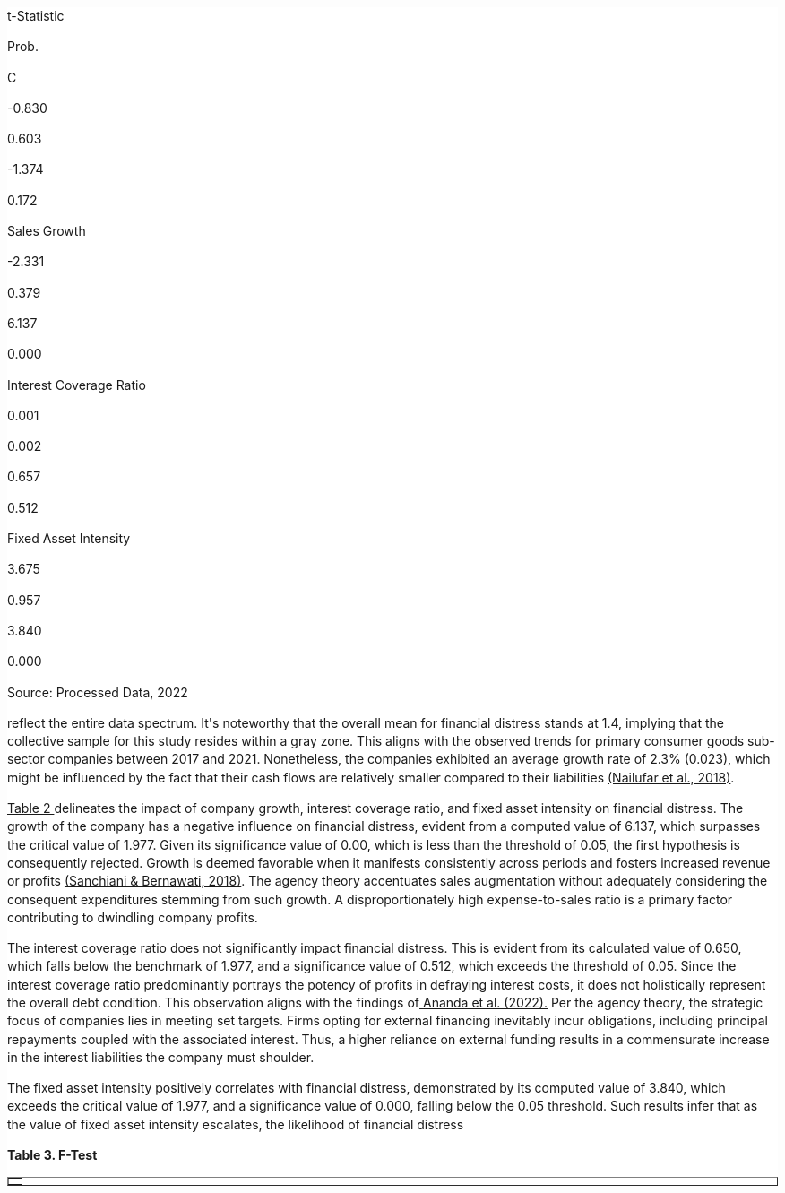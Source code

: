 <p><span class="font5">t-Statistic</span></p></td><td style="vertical-align:middle;">
<p><span class="font5">Prob.</span></p></td></tr>
<tr><td style="vertical-align:middle;">
<p><a name="bookmark12"></a><span class="font5">C</span></p></td><td style="vertical-align:middle;">
<p><span class="font5">-0.830</span></p></td><td style="vertical-align:middle;">
<p><span class="font5">0.603</span></p></td><td style="vertical-align:middle;">
<p><span class="font5">-1.374</span></p></td><td style="vertical-align:middle;">
<p><span class="font5">0.172</span></p></td></tr>
<tr><td style="vertical-align:middle;">
<p><span class="font5">Sales Growth</span></p></td><td style="vertical-align:middle;">
<p><span class="font5">-2.331</span></p></td><td style="vertical-align:middle;">
<p><span class="font5">0.379</span></p></td><td style="vertical-align:middle;">
<p><span class="font5">6.137</span></p></td><td style="vertical-align:middle;">
<p><span class="font5">0.000</span></p></td></tr>
<tr><td style="vertical-align:middle;">
<p><span class="font5">Interest Coverage Ratio</span></p></td><td style="vertical-align:middle;">
<p><span class="font5">0.001</span></p></td><td style="vertical-align:middle;">
<p><span class="font5">0.002</span></p></td><td style="vertical-align:middle;">
<p><span class="font5">0.657</span></p></td><td style="vertical-align:middle;">
<p><span class="font5">0.512</span></p></td></tr>
<tr><td style="vertical-align:middle;">
<p><span class="font5">Fixed Asset Intensity</span></p></td><td style="vertical-align:middle;">
<p><span class="font5">3.675</span></p></td><td style="vertical-align:middle;">
<p><span class="font5">0.957</span></p></td><td style="vertical-align:middle;">
<p><span class="font5">3.840</span></p></td><td style="vertical-align:middle;">
<p><span class="font5">0.000</span></p></td></tr>
<tr><td colspan="5" style="vertical-align:bottom;">
<p><span class="font5">Source: Processed Data, 2022</span></p></td></tr>
</table>
<p><span class="font5">reflect the entire data spectrum. It's noteworthy that the overall mean for financial distress stands at 1.4, implying that the collective sample for this study resides within a gray zone. This aligns with the observed trends for primary consumer goods sub-sector companies between 2017 and 2021. Nonetheless, the companies exhibited an average growth rate of 2.3% (0.023), which might be influenced by the fact that their cash flows are relatively smaller compared to their liabilities </span><a href="#bookmark6"><span class="font5">(Nailufar et al., 2018)</span></a><span class="font5">.</span></p>
<p><a href="#bookmark12"><span class="font5">Table 2 </span></a><span class="font5">delineates the impact of company growth, interest coverage ratio, and fixed asset intensity on financial distress. The growth of the company has a negative influence on financial distress, evident from a computed value of 6.137, which surpasses the critical value of 1.977. Given its significance value of 0.00, which is less than the threshold of 0.05, the first hypothesis is consequently rejected. Growth is deemed favorable when it manifests consistently across periods and fosters increased revenue or profits </span><a href="#bookmark6"><span class="font5">(Sanchiani &amp;&nbsp;Bernawati, 2018)</span></a><span class="font5">. The agency theory accentuates sales augmentation without adequately considering the consequent expenditures stemming from such growth. A disproportionately high expense-to-sales ratio is a primary factor contributing to dwindling company profits.</span></p>
<p><span class="font5">The interest coverage ratio does not significantly impact financial distress. This is evident from its calculated value of 0.650, which falls below the benchmark of 1.977, and a significance value of 0.512, which exceeds the threshold of 0.05. Since the interest coverage ratio predominantly portrays the potency of profits in defraying interest costs, it does not holistically represent the overall debt condition. This observation aligns with the findings of</span><a href="#bookmark6"><span class="font5"> Ananda et al. (2022).</span></a><span class="font5"> Per the agency theory, the strategic focus of companies lies in meeting set targets. Firms opting for external financing inevitably incur obligations, including principal repayments coupled with the associated interest. Thus, a higher reliance on external funding results in a commensurate increase in the interest liabilities the company must shoulder.</span></p>
<p><span class="font5">The fixed asset intensity positively correlates with financial distress, demonstrated by its computed value of 3.840, which exceeds the critical value of 1.977, and a significance value of 0.000, falling below the 0.05 threshold. Such results infer that as the value of fixed asset intensity escalates, the likelihood of financial distress</span></p>
<p><span class="font5" style="font-weight:bold;">Table 3. F-Test</span></p>
<table border="1">
<tr><td style="vertical-align:top;">